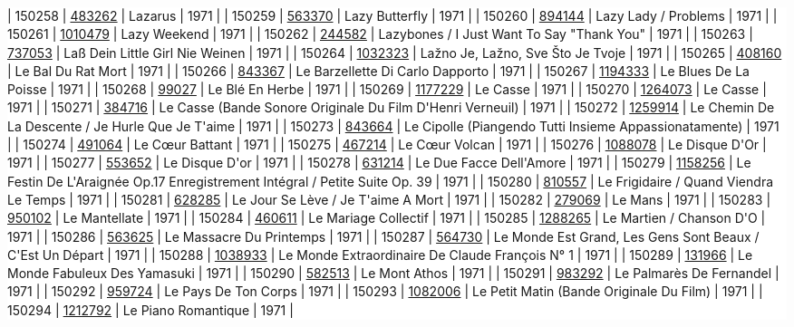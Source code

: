 | 150258 | [483262](https://www.discogs.com/master/483262) | Lazarus | 1971 |
| 150259 | [563370](https://www.discogs.com/master/563370) | Lazy Butterfly | 1971 |
| 150260 | [894144](https://www.discogs.com/master/894144) | Lazy Lady / Problems | 1971 |
| 150261 | [1010479](https://www.discogs.com/master/1010479) | Lazy Weekend | 1971 |
| 150262 | [244582](https://www.discogs.com/master/244582) | Lazybones / I Just Want To Say "Thank You" | 1971 |
| 150263 | [737053](https://www.discogs.com/master/737053) | Laß Dein Little Girl Nie Weinen | 1971 |
| 150264 | [1032323](https://www.discogs.com/master/1032323) | Lažno Je, Lažno, Sve Što Je Tvoje | 1971 |
| 150265 | [408160](https://www.discogs.com/master/408160) | Le Bal Du Rat Mort | 1971 |
| 150266 | [843367](https://www.discogs.com/master/843367) | Le Barzellette Di Carlo Dapporto | 1971 |
| 150267 | [1194333](https://www.discogs.com/master/1194333) | Le Blues De La Poisse | 1971 |
| 150268 | [99027](https://www.discogs.com/master/99027) | Le Blé En Herbe | 1971 |
| 150269 | [1177229](https://www.discogs.com/master/1177229) | Le Casse | 1971 |
| 150270 | [1264073](https://www.discogs.com/master/1264073) | Le Casse | 1971 |
| 150271 | [384716](https://www.discogs.com/master/384716) | Le Casse (Bande Sonore Originale Du Film D'Henri Verneuil) | 1971 |
| 150272 | [1259914](https://www.discogs.com/master/1259914) | Le Chemin De La Descente / Je Hurle Que Je T'aime | 1971 |
| 150273 | [843664](https://www.discogs.com/master/843664) | Le Cipolle (Piangendo Tutti Insieme Appassionatamente) | 1971 |
| 150274 | [491064](https://www.discogs.com/master/491064) | Le Cœur Battant | 1971 |
| 150275 | [467214](https://www.discogs.com/master/467214) | Le Cœur Volcan | 1971 |
| 150276 | [1088078](https://www.discogs.com/master/1088078) | Le Disque D'Or | 1971 |
| 150277 | [553652](https://www.discogs.com/master/553652) | Le Disque D'or | 1971 |
| 150278 | [631214](https://www.discogs.com/master/631214) | Le Due Facce Dell'Amore | 1971 |
| 150279 | [1158256](https://www.discogs.com/master/1158256) | Le Festin De L'Araignée Op.17 Enregistrement Intégral /  Petite Suite Op. 39 | 1971 |
| 150280 | [810557](https://www.discogs.com/master/810557) | Le Frigidaire / Quand Viendra Le Temps | 1971 |
| 150281 | [628285](https://www.discogs.com/master/628285) | Le Jour Se Lève / Je T'aime A Mort | 1971 |
| 150282 | [279069](https://www.discogs.com/master/279069) | Le Mans | 1971 |
| 150283 | [950102](https://www.discogs.com/master/950102) | Le Mantellate | 1971 |
| 150284 | [460611](https://www.discogs.com/master/460611) | Le Mariage Collectif | 1971 |
| 150285 | [1288265](https://www.discogs.com/master/1288265) | Le Martien / Chanson D'O | 1971 |
| 150286 | [563625](https://www.discogs.com/master/563625) | Le Massacre Du Printemps | 1971 |
| 150287 | [564730](https://www.discogs.com/master/564730) | Le Monde Est Grand, Les Gens Sont Beaux / C'Est Un Départ | 1971 |
| 150288 | [1038933](https://www.discogs.com/master/1038933) | Le Monde Extraordinaire De Claude François N° 1 | 1971 |
| 150289 | [131966](https://www.discogs.com/master/131966) | Le Monde Fabuleux Des Yamasuki | 1971 |
| 150290 | [582513](https://www.discogs.com/master/582513) | Le Mont Athos | 1971 |
| 150291 | [983292](https://www.discogs.com/master/983292) | Le Palmarès De Fernandel | 1971 |
| 150292 | [959724](https://www.discogs.com/master/959724) | Le Pays De Ton Corps | 1971 |
| 150293 | [1082006](https://www.discogs.com/master/1082006) | Le Petit Matin (Bande Originale Du Film) | 1971 |
| 150294 | [1212792](https://www.discogs.com/master/1212792) | Le Piano Romantique | 1971 |